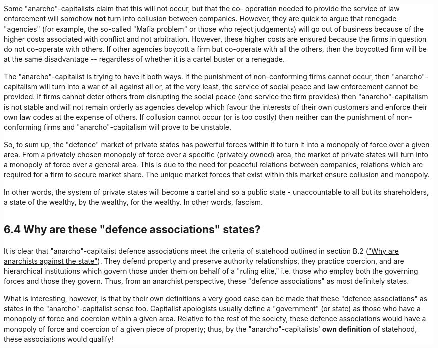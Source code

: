 Some "anarcho"-capitalists claim that this will not occur, but that the co-
operation needed to provide the service of law enforcement will somehow
**not** turn into collusion between companies. However, they are quick to
argue that renegade "agencies" (for example, the so-called "Mafia problem" or
those who reject judgements) will go out of business because of the higher
costs associated with conflict and not arbitration. However, these higher
costs are ensured because the firms in question do not co-operate with others.
If other agencies boycott a firm but co-operate with all the others, then the
boycotted firm will be at the same disadvantage -- regardless of whether it is
a cartel buster or a renegade.

The "anarcho"-capitalist is trying to have it both ways. If the punishment of
non-conforming firms cannot occur, then "anarcho"-capitalism will turn into a
war of all against all or, at the very least, the service of social peace and
law enforcement cannot be provided. If firms cannot deter others from
disrupting the social peace (one service the firm provides) then
"anarcho"-capitalism is not stable and will not remain orderly as agencies
develop which favour the interests of their own customers and enforce their
own law codes at the expense of others. If collusion cannot occur (or is too
costly) then neither can the punishment of non-conforming firms and
"anarcho"-capitalism will prove to be unstable.

So, to sum up, the "defence" market of private states has powerful forces
within it to turn it into a monopoly of force over a given area. From a
privately chosen monopoly of force over a specific (privately owned) area, the
market of private states will turn into a monopoly of force over a general
area. This is due to the need for peaceful relations between companies,
relations which are required for a firm to secure market share. The unique
market forces that exist within this market ensure collusion and monopoly.

In other words, the system of private states will become a cartel and so a
public state - unaccountable to all but its shareholders, a state of the
wealthy, by the wealthy, for the wealthy. In other words, fascism.

## 6.4 Why are these "defence associations" states?

It is clear that "anarcho"-capitalist defence associations meet the criteria
of statehood outlined in section B.2 (["Why are anarchists against the
state"](secB2.md)). They defend property and preserve authority
relationships, they practice coercion, and are hierarchical institutions which
govern those under them on behalf of a "ruling elite," i.e. those who employ
both the governing forces and those they govern. Thus, from an anarchist
perspective, these "defence associations" as most definitely states.

What is interesting, however, is that by their own definitions a very good
case can be made that these "defence associations" as states in the
"anarcho"-capitalist sense too. Capitalist apologists usually define a
"government" (or state) as those who have a monopoly of force and coercion
within a given area. Relative to the rest of the society, these defence
associations would have a monopoly of force and coercion of a given piece of
property; thus, by the "anarcho"-capitalists' **own definition** of statehood,
these associations would qualify!
